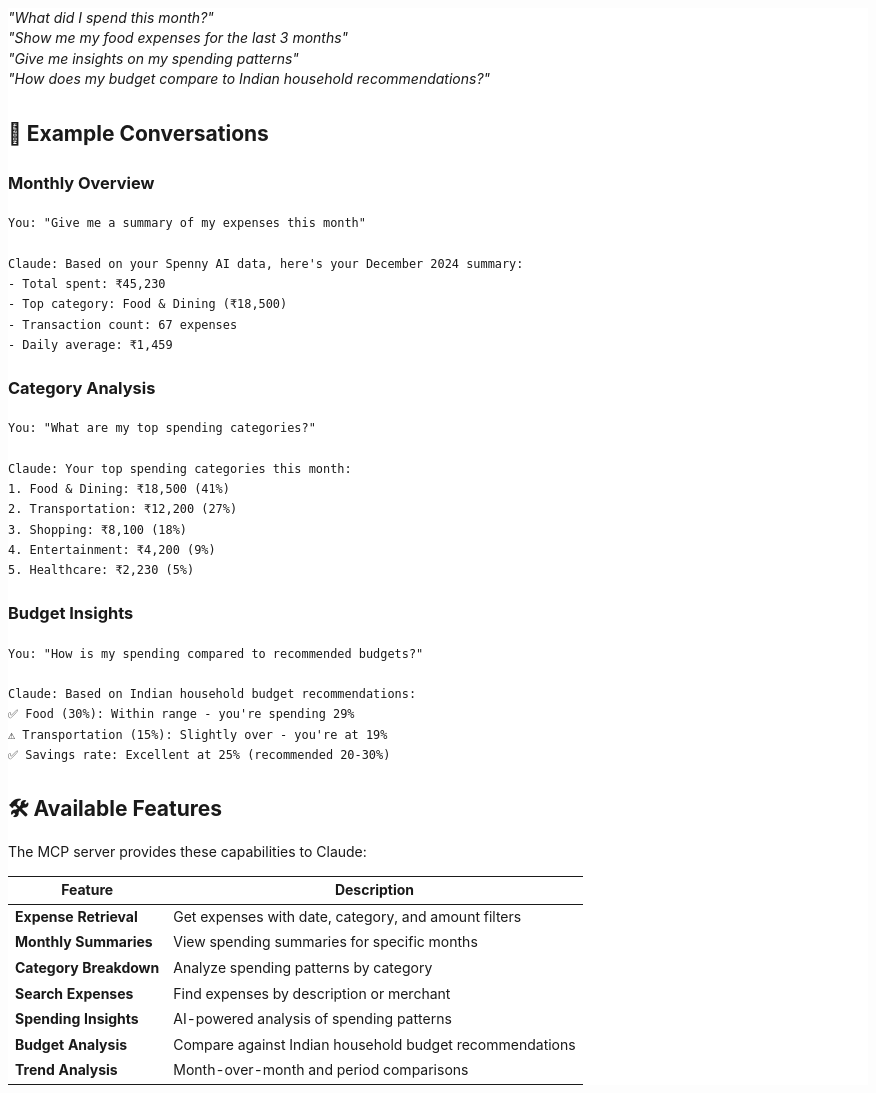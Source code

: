 _"What did I spend this month?"_  
_"Show me my food expenses for the last 3 months"_  
_"Give me insights on my spending patterns"_  
_"How does my budget compare to Indian household recommendations?"_

## 💬 Example Conversations

### Monthly Overview

```
You: "Give me a summary of my expenses this month"

Claude: Based on your Spenny AI data, here's your December 2024 summary:
- Total spent: ₹45,230
- Top category: Food & Dining (₹18,500)
- Transaction count: 67 expenses
- Daily average: ₹1,459
```

### Category Analysis

```
You: "What are my top spending categories?"

Claude: Your top spending categories this month:
1. Food & Dining: ₹18,500 (41%)
2. Transportation: ₹12,200 (27%)
3. Shopping: ₹8,100 (18%)
4. Entertainment: ₹4,200 (9%)
5. Healthcare: ₹2,230 (5%)
```

### Budget Insights

```
You: "How is my spending compared to recommended budgets?"

Claude: Based on Indian household budget recommendations:
✅ Food (30%): Within range - you're spending 29%
⚠️ Transportation (15%): Slightly over - you're at 19%
✅ Savings rate: Excellent at 25% (recommended 20-30%)
```

## 🛠️ Available Features

The MCP server provides these capabilities to Claude:

| Feature                | Description                                             |
| ---------------------- | ------------------------------------------------------- |
| **Expense Retrieval**  | Get expenses with date, category, and amount filters    |
| **Monthly Summaries**  | View spending summaries for specific months             |
| **Category Breakdown** | Analyze spending patterns by category                   |
| **Search Expenses**    | Find expenses by description or merchant                |
| **Spending Insights**  | AI-powered analysis of spending patterns                |
| **Budget Analysis**    | Compare against Indian household budget recommendations |
| **Trend Analysis**     | Month-over-month and period comparisons                 |
